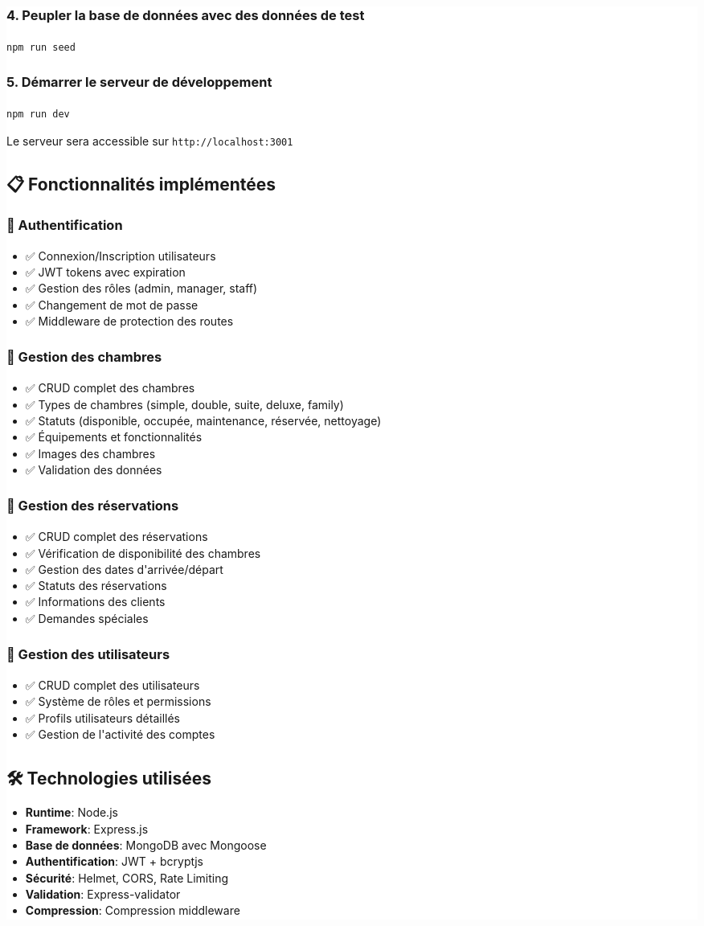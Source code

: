 ### 4. Peupler la base de données avec des données de test
```bash
npm run seed
```

### 5. Démarrer le serveur de développement
```bash
npm run dev
```

Le serveur sera accessible sur `http://localhost:3001`

## 📋 Fonctionnalités implémentées

### 🔐 Authentification
- ✅ Connexion/Inscription utilisateurs
- ✅ JWT tokens avec expiration
- ✅ Gestion des rôles (admin, manager, staff)
- ✅ Changement de mot de passe
- ✅ Middleware de protection des routes

### 🏨 Gestion des chambres
- ✅ CRUD complet des chambres
- ✅ Types de chambres (simple, double, suite, deluxe, family)
- ✅ Statuts (disponible, occupée, maintenance, réservée, nettoyage)
- ✅ Équipements et fonctionnalités
- ✅ Images des chambres
- ✅ Validation des données

### 📅 Gestion des réservations
- ✅ CRUD complet des réservations
- ✅ Vérification de disponibilité des chambres
- ✅ Gestion des dates d'arrivée/départ
- ✅ Statuts des réservations
- ✅ Informations des clients
- ✅ Demandes spéciales

### 👥 Gestion des utilisateurs
- ✅ CRUD complet des utilisateurs
- ✅ Système de rôles et permissions
- ✅ Profils utilisateurs détaillés
- ✅ Gestion de l'activité des comptes

## 🛠️ Technologies utilisées

- **Runtime**: Node.js
- **Framework**: Express.js
- **Base de données**: MongoDB avec Mongoose
- **Authentification**: JWT + bcryptjs
- **Sécurité**: Helmet, CORS, Rate Limiting
- **Validation**: Express-validator
- **Compression**: Compression middleware
